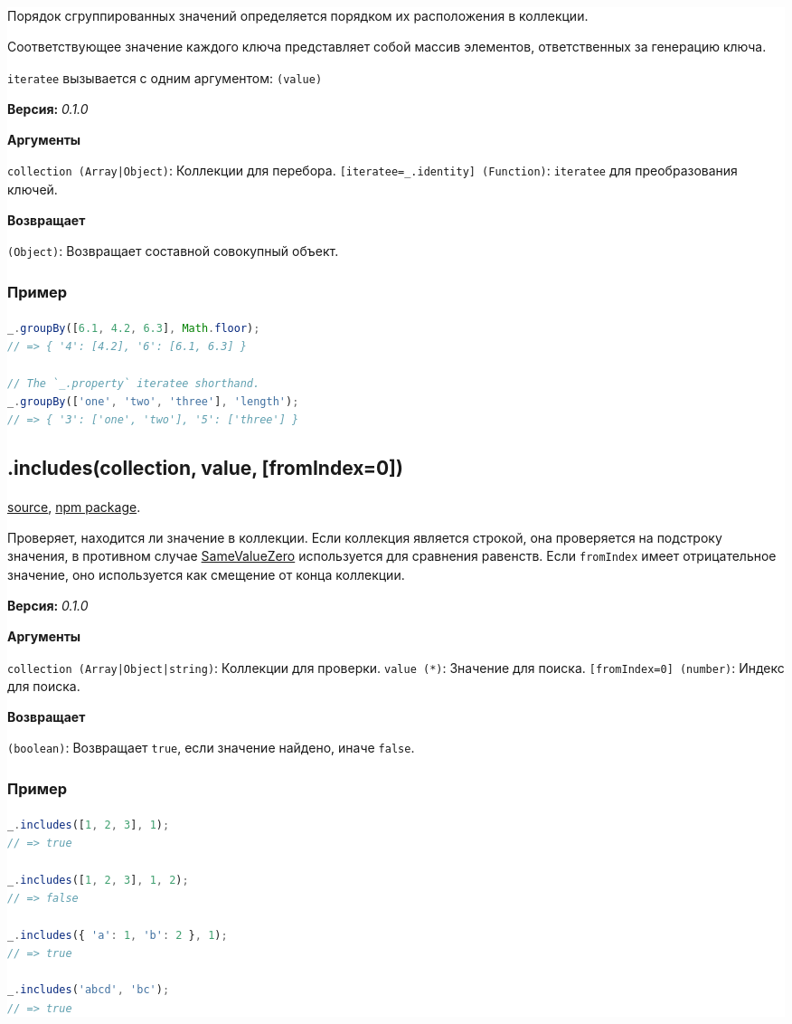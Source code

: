 Порядок сгруппированных значений определяется порядком их расположения в коллекции.

Соответствующее значение каждого ключа представляет собой массив элементов, ответственных за генерацию ключа.

`iteratee` вызывается с одним аргументом: `(value)`

**Версия:** *0.1.0*

**Аргументы**

`collection (Array|Object)`: Коллекции для перебора.
`[iteratee=_.identity] (Function)`: `iteratee` для преобразования ключей.

**Возвращает**

`(Object)`: Возвращает составной совокупный объект.

### Пример

```javascript
_.groupBy([6.1, 4.2, 6.3], Math.floor);
// => { '4': [4.2], '6': [6.1, 6.3] }
 
// The `_.property` iteratee shorthand.
_.groupBy(['one', 'two', 'three'], 'length');
// => { '3': ['one', 'two'], '5': ['three'] }
```

## .includes(collection, value, [fromIndex=0])

[source](https://github.com/lodash/lodash/blob/4.17.4/lodash.js#L9448),
[npm package](https://www.npmjs.com/package/lodash.includes).

Проверяет, находится ли значение в коллекции. Если коллекция является строкой, она проверяется на подстроку значения, в противном случае [SameValueZero](http://ecma-international.org/ecma-262/7.0/#sec-samevaluezero) используется для сравнения равенств. Если `fromIndex` имеет отрицательное значение, оно используется как смещение от конца коллекции.

**Версия:** *0.1.0*

**Аргументы**

`collection (Array|Object|string)`: Коллекции для проверки.
`value (*)`: Значение для поиска.
`[fromIndex=0] (number)`: Индекс для поиска.

**Возвращает**

`(boolean)`: Возвращает `true`, если значение найдено, иначе `false`.

### Пример

```javascript
_.includes([1, 2, 3], 1);
// => true
 
_.includes([1, 2, 3], 1, 2);
// => false
 
_.includes({ 'a': 1, 'b': 2 }, 1);
// => true
 
_.includes('abcd', 'bc');
// => true
```
